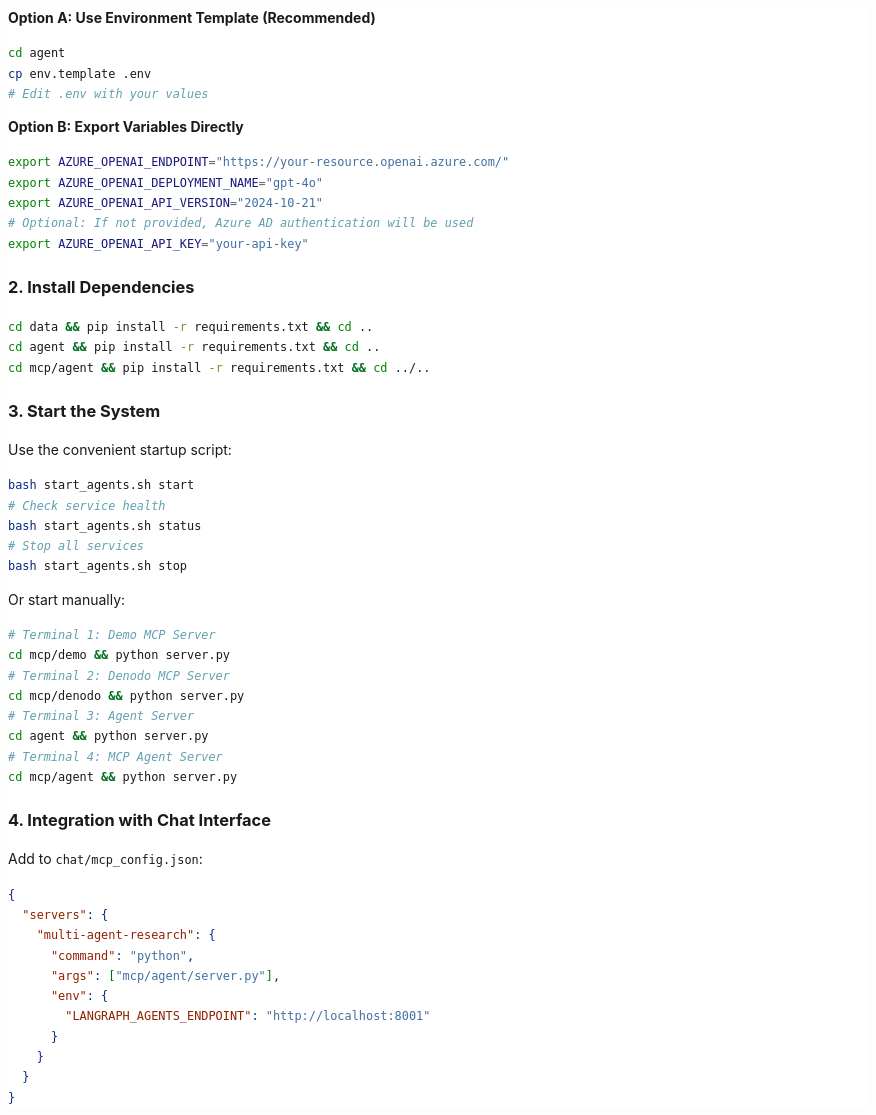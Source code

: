 **Option A: Use Environment Template (Recommended)**
```bash
cd agent
cp env.template .env
# Edit .env with your values
```

**Option B: Export Variables Directly**
```bash
export AZURE_OPENAI_ENDPOINT="https://your-resource.openai.azure.com/"
export AZURE_OPENAI_DEPLOYMENT_NAME="gpt-4o"
export AZURE_OPENAI_API_VERSION="2024-10-21"
# Optional: If not provided, Azure AD authentication will be used
export AZURE_OPENAI_API_KEY="your-api-key"
```

### 2. Install Dependencies

```bash
cd data && pip install -r requirements.txt && cd ..
cd agent && pip install -r requirements.txt && cd ..
cd mcp/agent && pip install -r requirements.txt && cd ../..
```

### 3. Start the System

Use the convenient startup script:
```bash
bash start_agents.sh start
# Check service health
bash start_agents.sh status
# Stop all services
bash start_agents.sh stop
```

Or start manually:
```bash
# Terminal 1: Demo MCP Server
cd mcp/demo && python server.py
# Terminal 2: Denodo MCP Server  
cd mcp/denodo && python server.py
# Terminal 3: Agent Server
cd agent && python server.py
# Terminal 4: MCP Agent Server
cd mcp/agent && python server.py
```

### 4. Integration with Chat Interface

Add to `chat/mcp_config.json`:
```json
{
  "servers": {
    "multi-agent-research": {
      "command": "python",
      "args": ["mcp/agent/server.py"],
      "env": {
        "LANGRAPH_AGENTS_ENDPOINT": "http://localhost:8001"
      }
    }
  }
}
```

